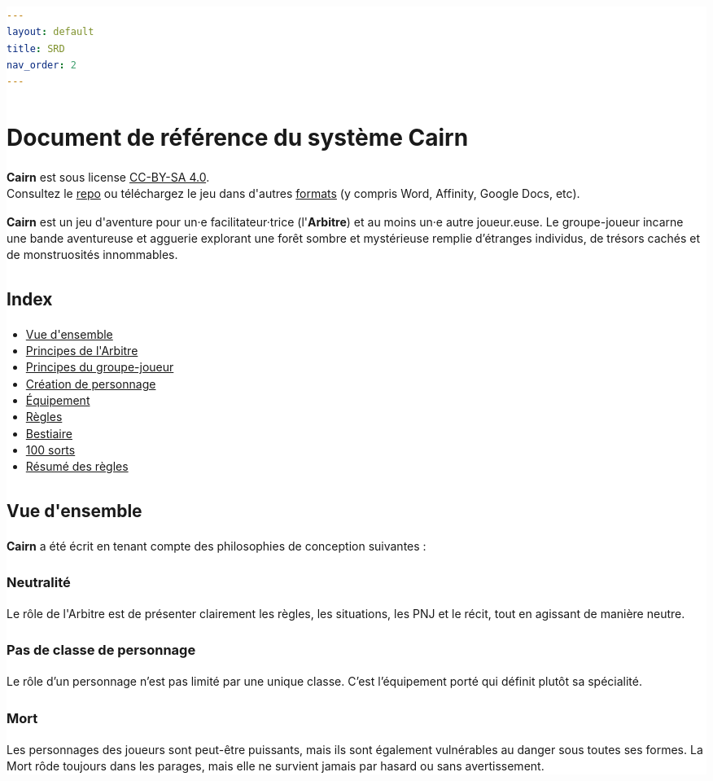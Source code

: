 ```yaml
---
layout: default
title: SRD
nav_order: 2
---
```


# Document de référence du système Cairn

<p></p>

**Cairn** est sous license [CC-BY-SA 4.0](https://creativecommons.org/licenses/by-sa/4.0/).  
Consultez le [repo](https://github.com/yochaigal/cairn) ou téléchargez le jeu dans d'autres [formats](https://drive.google.com/drive/u/0/folders/1dNGoSErZRApJr6R7mI3BAOhfkr4SOpPm) (y compris Word, Affinity, Google Docs, etc).

**Cairn** est un jeu d'aventure pour un·e facilitateur·trice (l'**Arbitre**) et au moins un·e autre joueur.euse.
Le groupe-joueur incarne une bande aventureuse et agguerie explorant une forêt sombre et mystérieuse remplie d’étranges individus, de trésors cachés et de monstruosités innommables. 

## Index
- [Vue d'ensemble](#vuedensemble)
- [Principes de l'Arbitre](#principsearbitre)
- [Principes du groupe-joueur](#principesjoueur)
- [Création de personnage](#creationdepersonnage)
- [Équipement](#equipment-list-prices-in-gold-pieces)
- [Règles](#règles)
- [Bestiaire](#bestiaire)
- [100 sorts](#100-sorts)
- [Résumé des règles](#résumé-des-règles)



## Vue d'ensemble <a name="vuedensemble"></a>

**Cairn** a été écrit en tenant compte des philosophies de conception suivantes :

### Neutralité  
Le rôle de l'Arbitre est de présenter clairement les règles, les situations, les PNJ et le récit, tout en agissant de manière neutre.

### Pas de classe de personnage  
Le rôle d’un personnage n’est pas limité par une unique classe. C’est l’équipement porté qui définit plutôt sa spécialité.

### Mort
Les personnages des joueurs sont peut-être puissants, mais ils sont également vulnérables au danger sous toutes ses formes. La Mort rôde toujours dans les parages, mais elle ne survient jamais par hasard ou sans avertissement. 
